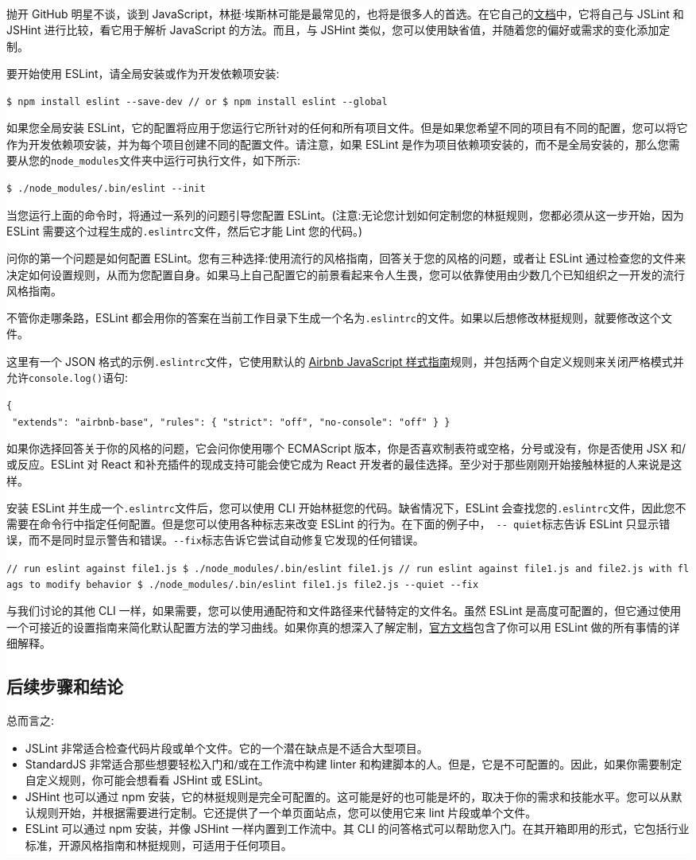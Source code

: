 抛开 GitHub 明星不谈，谈到 JavaScript，林挺·埃斯林可能是最常见的，也将是很多人的首选。在它自己的[文档](https://eslint.org/docs/user-guide/getting-started)中，它将自己与 JSLint 和 JSHint 进行比较，看它用于解析 JavaScript 的方法。而且，与 JSHint 类似，您可以使用缺省值，并随着您的偏好或需求的变化添加定制。

要开始使用 ESLint，请全局安装或作为开发依赖项安装:

```
$ npm install eslint --save-dev // or $ npm install eslint --global
```

如果您全局安装 ESLint，它的配置将应用于您运行它所针对的任何和所有项目文件。但是如果您希望不同的项目有不同的配置，您可以将它作为开发依赖项安装，并为每个项目创建不同的配置文件。请注意，如果 ESLint 是作为项目依赖项安装的，而不是全局安装的，那么您需要从您的`node_modules`文件夹中运行可执行文件，如下所示:

`$ ./node_modules/.bin/eslint --init`

当您运行上面的命令时，将通过一系列的问题引导您配置 ESLint。(注意:无论您计划如何定制您的林挺规则，您都必须从这一步开始，因为 ESLint 需要这个过程生成的`.eslintrc`文件，然后它才能 Lint 您的代码。)

问你的第一个问题是如何配置 ESLint。您有三种选择:使用流行的风格指南，回答关于您的风格的问题，或者让 ESLint 通过检查您的文件来决定如何设置规则，从而为您配置自身。如果马上自己配置它的前景看起来令人生畏，您可以依靠使用由少数几个已知组织之一开发的流行风格指南。

不管你走哪条路，ESLint 都会用你的答案在当前工作目录下生成一个名为`.eslintrc`的文件。如果以后想修改林挺规则，就要修改这个文件。

这里有一个 JSON 格式的示例`.eslintrc`文件，它使用默认的 [Airbnb JavaScript 样式指南](https://github.com/airbnb/javascript)规则，并包括两个自定义规则来关闭严格模式并允许`console.log()`语句:

```
{
 "extends": "airbnb-base", "rules": { "strict": "off", "no-console": "off" } }
```

如果你选择回答关于你的风格的问题，它会问你使用哪个 ECMAScript 版本，你是否喜欢制表符或空格，分号或没有，你是否使用 JSX 和/或反应。ESLint 对 React 和补充插件的现成支持可能会使它成为 React 开发者的最佳选择。至少对于那些刚刚开始接触林挺的人来说是这样。

安装 ESLint 并生成一个`.eslintrc`文件后，您可以使用 CLI 开始林挺您的代码。缺省情况下，ESLint 会查找您的`.eslintrc`文件，因此您不需要在命令行中指定任何配置。但是您可以使用各种标志来改变 ESLint 的行为。在下面的例子中，` -- quiet`标志告诉 ESLint 只显示错误，而不是同时显示警告和错误。`--fix`标志告诉它尝试自动修复它发现的任何错误。

```
// run eslint against file1.js $ ./node_modules/.bin/eslint file1.js // run eslint against file1.js and file2.js with flags to modify behavior $ ./node_modules/.bin/eslint file1.js file2.js --quiet --fix
```

与我们讨论的其他 CLI 一样，如果需要，您可以使用通配符和文件路径来代替特定的文件名。虽然 ESLint 是高度可配置的，但它通过使用一个可接近的设置指南来简化默认配置方法的学习曲线。如果你真的想深入了解定制，[官方文档](https://eslint.org/docs/user-guide/getting-started)包含了你可以用 ESLint 做的所有事情的详细解释。

## 后续步骤和结论

总而言之:

*   JSLint 非常适合检查代码片段或单个文件。它的一个潜在缺点是不适合大型项目。
*   StandardJS 非常适合那些想要轻松入门和/或在工作流中构建 linter 和构建脚本的人。但是，它是不可配置的。因此，如果你需要制定自定义规则，你可能会想看看 JSHint 或 ESLint。
*   JSHint 也可以通过 npm 安装，它的林挺规则是完全可配置的。这可能是好的也可能是坏的，取决于你的需求和技能水平。您可以从默认规则开始，并根据需要进行定制。它还提供了一个单页面站点，您可以使用它来 lint 片段或单个文件。
*   ESLint 可以通过 npm 安装，并像 JSHint 一样内置到工作流中。其 CLI 的问答格式可以帮助您入门。在其开箱即用的形式，它包括行业标准，开源风格指南和林挺规则，可适用于任何项目。
